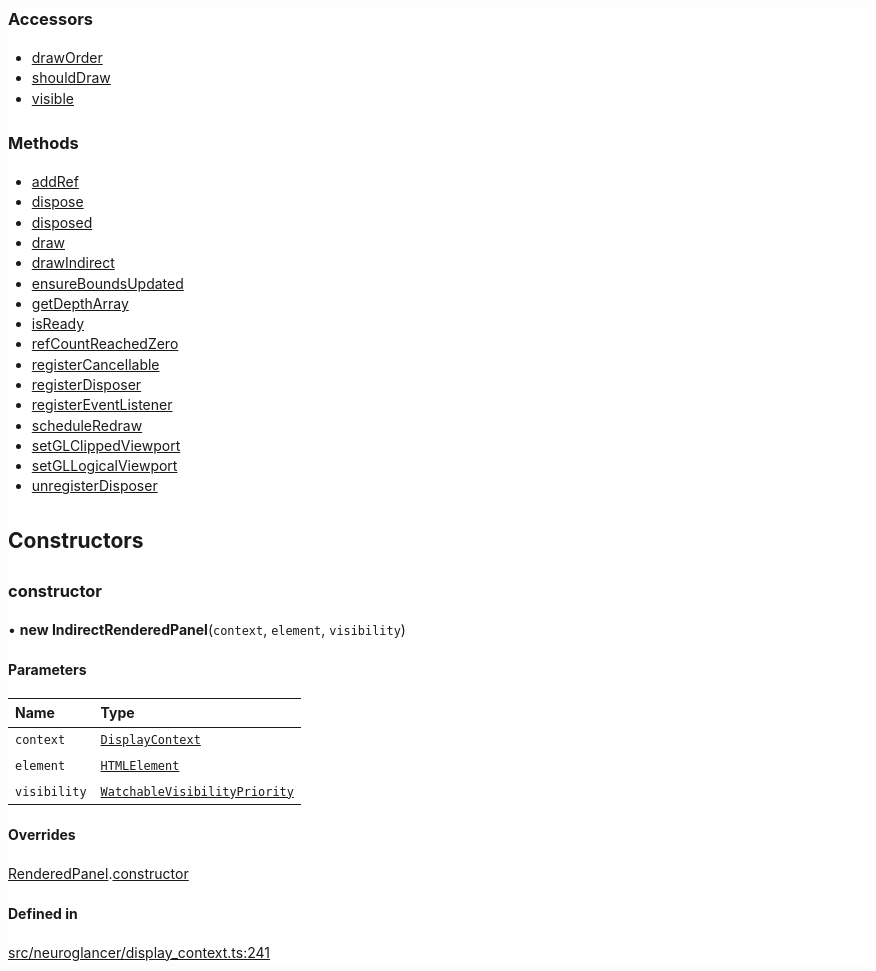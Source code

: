 ### Accessors

- [drawOrder](neuroglancer_display_context.IndirectRenderedPanel.md#draworder)
- [shouldDraw](neuroglancer_display_context.IndirectRenderedPanel.md#shoulddraw)
- [visible](neuroglancer_display_context.IndirectRenderedPanel.md#visible)

### Methods

- [addRef](neuroglancer_display_context.IndirectRenderedPanel.md#addref)
- [dispose](neuroglancer_display_context.IndirectRenderedPanel.md#dispose)
- [disposed](neuroglancer_display_context.IndirectRenderedPanel.md#disposed)
- [draw](neuroglancer_display_context.IndirectRenderedPanel.md#draw)
- [drawIndirect](neuroglancer_display_context.IndirectRenderedPanel.md#drawindirect)
- [ensureBoundsUpdated](neuroglancer_display_context.IndirectRenderedPanel.md#ensureboundsupdated)
- [getDepthArray](neuroglancer_display_context.IndirectRenderedPanel.md#getdeptharray)
- [isReady](neuroglancer_display_context.IndirectRenderedPanel.md#isready)
- [refCountReachedZero](neuroglancer_display_context.IndirectRenderedPanel.md#refcountreachedzero)
- [registerCancellable](neuroglancer_display_context.IndirectRenderedPanel.md#registercancellable)
- [registerDisposer](neuroglancer_display_context.IndirectRenderedPanel.md#registerdisposer)
- [registerEventListener](neuroglancer_display_context.IndirectRenderedPanel.md#registereventlistener)
- [scheduleRedraw](neuroglancer_display_context.IndirectRenderedPanel.md#scheduleredraw)
- [setGLClippedViewport](neuroglancer_display_context.IndirectRenderedPanel.md#setglclippedviewport)
- [setGLLogicalViewport](neuroglancer_display_context.IndirectRenderedPanel.md#setgllogicalviewport)
- [unregisterDisposer](neuroglancer_display_context.IndirectRenderedPanel.md#unregisterdisposer)

## Constructors

### constructor

• **new IndirectRenderedPanel**(`context`, `element`, `visibility`)

#### Parameters

| Name | Type |
| :------ | :------ |
| `context` | [`DisplayContext`](neuroglancer_display_context.DisplayContext.md) |
| `element` | [`HTMLElement`](../modules/main_module._internal_.md#htmlelement) |
| `visibility` | [`WatchableVisibilityPriority`](neuroglancer_visibility_priority_frontend.WatchableVisibilityPriority.md) |

#### Overrides

[RenderedPanel](neuroglancer_display_context.RenderedPanel.md).[constructor](neuroglancer_display_context.RenderedPanel.md#constructor)

#### Defined in

[src/neuroglancer/display_context.ts:241](https://github.com/ActiveBrainAtlas2/neuroglancer/blob/91617476/src/neuroglancer/display_context.ts#L241)
